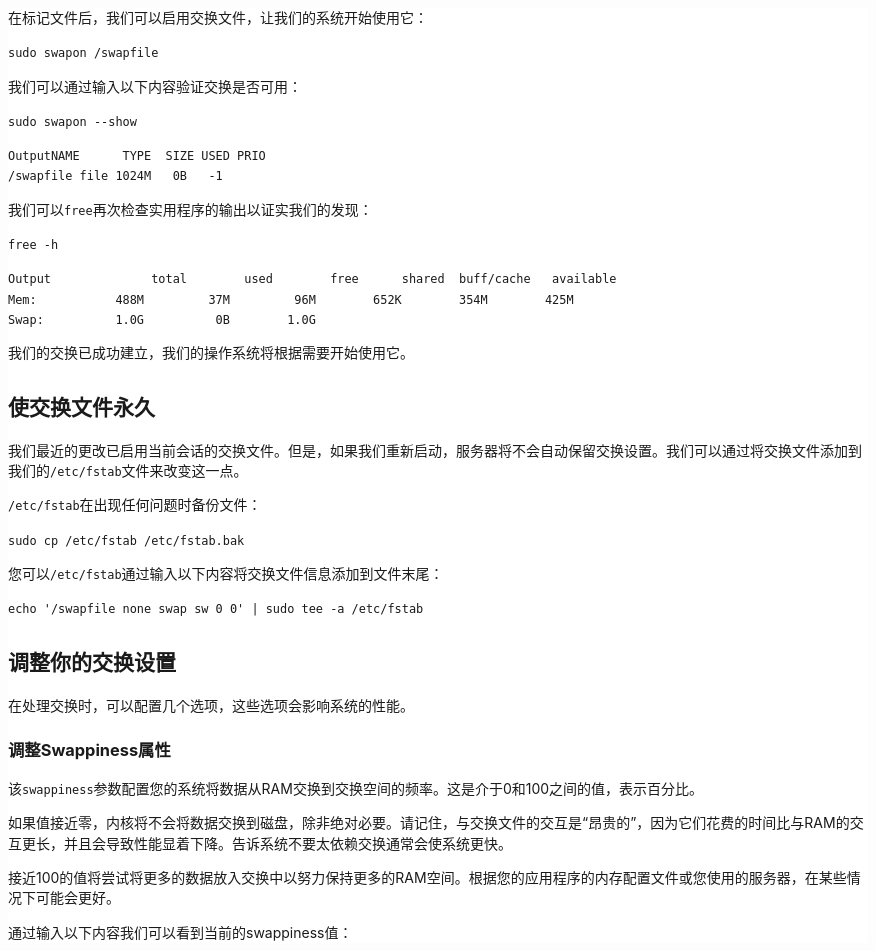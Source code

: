 在标记文件后，我们可以启用交换文件，让我们的系统开始使用它：

```
sudo swapon /swapfile
```

我们可以通过输入以下内容验证交换是否可用：

```
sudo swapon --show
```

```
OutputNAME      TYPE  SIZE USED PRIO
/swapfile file 1024M   0B   -1
```

我们可以`free`再次检查实用程序的输出以证实我们的发现：

```
free -h
```

```
Output              total        used        free      shared  buff/cache   available
Mem:           488M         37M         96M        652K        354M        425M
Swap:          1.0G          0B        1.0G
```

我们的交换已成功建立，我们的操作系统将根据需要开始使用它。

## 使交换文件永久

我们最近的更改已启用当前会话的交换文件。但是，如果我们重新启动，服务器将不会自动保留交换设置。我们可以通过将交换文件添加到我们的`/etc/fstab`文件来改变这一点。

`/etc/fstab`在出现任何问题时备份文件：

```
sudo cp /etc/fstab /etc/fstab.bak
```

您可以`/etc/fstab`通过输入以下内容将交换文件信息添加到文件末尾：

```
echo '/swapfile none swap sw 0 0' | sudo tee -a /etc/fstab
```

## 调整你的交换设置

在处理交换时，可以配置几个选项，这些选项会影响系统的性能。

### 调整Swappiness属性

该`swappiness`参数配置您的系统将数据从RAM交换到交换空间的频率。这是介于0和100之间的值，表示百分比。

如果值接近零，内核将不会将数据交换到磁盘，除非绝对必要。请记住，与交换文件的交互是“昂贵的”，因为它们花费的时间比与RAM的交互更长，并且会导致性能显着下降。告诉系统不要太依赖交换通常会使系统更快。

接近100的值将尝试将更多的数据放入交换中以努力保持更多的RAM空间。根据您的应用程序的内存配置文件或您使用的服务器，在某些情况下可能会更好。

通过输入以下内容我们可以看到当前的swappiness值：
